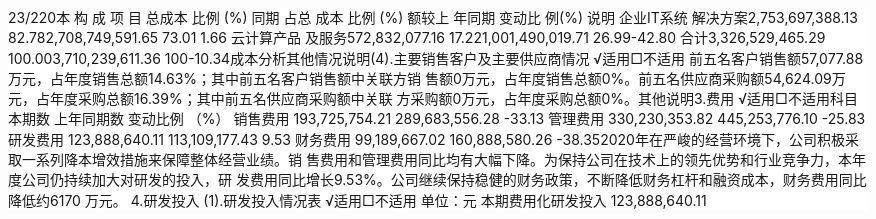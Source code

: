 23/220本
构
成
项
目
总成本
比例
(%)
同期
占总
成本
比例
(%)
额较上
年同期
变动比
例(%)
说明
企业IT系统
解决方案2,753,697,388.13
82.782,708,749,591.65
73.01
1.66
云计算产品
及服务572,832,077.16
17.221,001,490,019.71
26.99-42.80
合计3,326,529,465.29
100.003,710,239,611.36
100-10.34成本分析其他情况说明(4).主要销售客户及主要供应商情况
√适用□不适用
前五名客户销售额57,077.88万元，占年度销售总额14.63%；其中前五名客户销售额中关联方销
售额0万元，占年度销售总额0%。前五名供应商采购额54,624.09万元，占年度采购总额16.39%；其中前五名供应商采购额中关联
方采购额0万元，占年度采购总额0%。其他说明3.费用
√适用□不适用科目
本期数
上年同期数
变动比例
（%）
销售费用
193,725,754.21
289,683,556.28
-33.13
管理费用
330,230,353.82
445,253,776.10
-25.83
研发费用
123,888,640.11
113,109,177.43
9.53
财务费用
99,189,667.02
160,888,580.26
-38.352020年在严峻的经营环境下，公司积极采取一系列降本增效措施来保障整体经营业绩。销
售费用和管理费用同比均有大幅下降。为保持公司在技术上的领先优势和行业竞争力，本年度公司仍持续加大对研发的投入，研
发费用同比增长9.53%。公司继续保持稳健的财务政策，不断降低财务杠杆和融资成本，财务费用同比降低约6170
万元。
4.研发投入
(1).研发投入情况表
√适用□不适用
单位：元
本期费用化研发投入
123,888,640.11